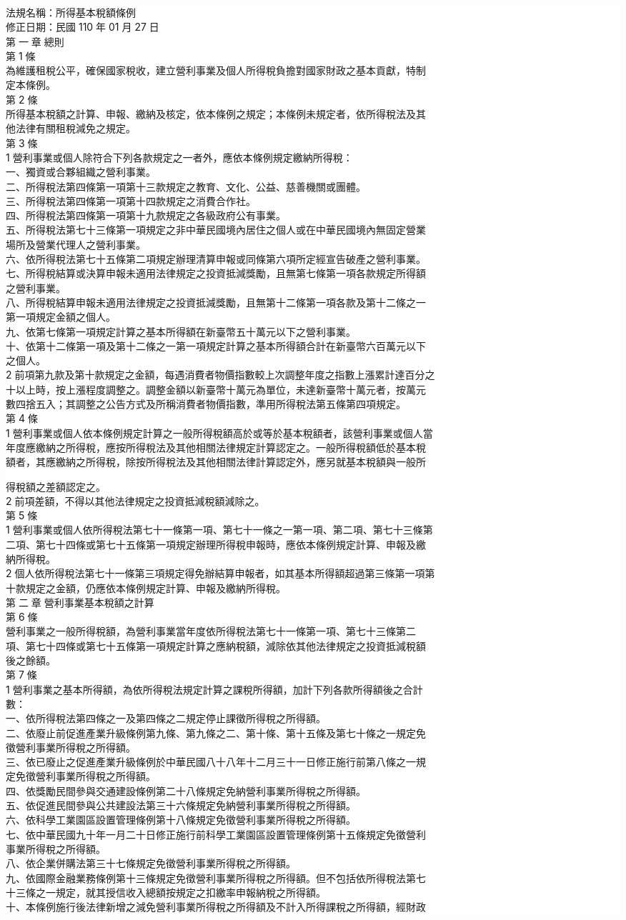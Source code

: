 法規名稱：所得基本稅額條例  
修正日期：民國 110 年 01 月 27 日  
第 一 章 總則  
第 1 條  
為維護租稅公平，確保國家稅收，建立營利事業及個人所得稅負擔對國家財政之基本貢獻，特制  
定本條例。  
第 2 條  
所得基本稅額之計算、申報、繳納及核定，依本條例之規定；本條例未規定者，依所得稅法及其  
他法律有關租稅減免之規定。  
第 3 條  
1 營利事業或個人除符合下列各款規定之一者外，應依本條例規定繳納所得稅：  
一、獨資或合夥組織之營利事業。  
二、所得稅法第四條第一項第十三款規定之教育、文化、公益、慈善機關或團體。  
三、所得稅法第四條第一項第十四款規定之消費合作社。  
四、所得稅法第四條第一項第十九款規定之各級政府公有事業。  
五、所得稅法第七十三條第一項規定之非中華民國境內居住之個人或在中華民國境內無固定營業  
場所及營業代理人之營利事業。  
六、依所得稅法第七十五條第二項規定辦理清算申報或同條第六項所定經宣告破產之營利事業。  
七、所得稅結算或決算申報未適用法律規定之投資抵減獎勵，且無第七條第一項各款規定所得額  
之營利事業。  
八、所得稅結算申報未適用法律規定之投資抵減獎勵，且無第十二條第一項各款及第十二條之一  
第一項規定金額之個人。  
九、依第七條第一項規定計算之基本所得額在新臺幣五十萬元以下之營利事業。  
十、依第十二條第一項及第十二條之一第一項規定計算之基本所得額合計在新臺幣六百萬元以下  
之個人。  
2 前項第九款及第十款規定之金額，每遇消費者物價指數較上次調整年度之指數上漲累計達百分之  
十以上時，按上漲程度調整之。調整金額以新臺幣十萬元為單位，未達新臺幣十萬元者，按萬元  
數四捨五入；其調整之公告方式及所稱消費者物價指數，準用所得稅法第五條第四項規定。  
第 4 條  
1 營利事業或個人依本條例規定計算之一般所得稅額高於或等於基本稅額者，該營利事業或個人當  
年度應繳納之所得稅，應按所得稅法及其他相關法律規定計算認定之。一般所得稅額低於基本稅  
額者，其應繳納之所得稅，除按所得稅法及其他相關法律計算認定外，應另就基本稅額與一般所  


得稅額之差額認定之。  
2 前項差額，不得以其他法律規定之投資抵減稅額減除之。  
第 5 條  
1 營利事業或個人依所得稅法第七十一條第一項、第七十一條之一第一項、第二項、第七十三條第  
二項、第七十四條或第七十五條第一項規定辦理所得稅申報時，應依本條例規定計算、申報及繳  
納所得稅。  
2 個人依所得稅法第七十一條第三項規定得免辦結算申報者，如其基本所得額超過第三條第一項第  
十款規定之金額，仍應依本條例規定計算、申報及繳納所得稅。  
第 二 章 營利事業基本稅額之計算  
第 6 條  
營利事業之一般所得稅額，為營利事業當年度依所得稅法第七十一條第一項、第七十三條第二  
項、第七十四條或第七十五條第一項規定計算之應納稅額，減除依其他法律規定之投資抵減稅額  
後之餘額。  
第 7 條  
1 營利事業之基本所得額，為依所得稅法規定計算之課稅所得額，加計下列各款所得額後之合計  
數：  
一、依所得稅法第四條之一及第四條之二規定停止課徵所得稅之所得額。  
二、依廢止前促進產業升級條例第九條、第九條之二、第十條、第十五條及第七十條之一規定免  
徵營利事業所得稅之所得額。  
三、依已廢止之促進產業升級條例於中華民國八十八年十二月三十一日修正施行前第八條之一規  
定免徵營利事業所得稅之所得額。  
四、依獎勵民間參與交通建設條例第二十八條規定免納營利事業所得稅之所得額。  
五、依促進民間參與公共建設法第三十六條規定免納營利事業所得稅之所得額。  
六、依科學工業園區設置管理條例第十八條規定免徵營利事業所得稅之所得額。  
七、依中華民國九十年一月二十日修正施行前科學工業園區設置管理條例第十五條規定免徵營利  
事業所得稅之所得額。  
八、依企業併購法第三十七條規定免徵營利事業所得稅之所得額。  
九、依國際金融業務條例第十三條規定免徵營利事業所得稅之所得額。但不包括依所得稅法第七  
十三條之一規定，就其授信收入總額按規定之扣繳率申報納稅之所得額。  
十、本條例施行後法律新增之減免營利事業所得稅之所得額及不計入所得課稅之所得額，經財政  